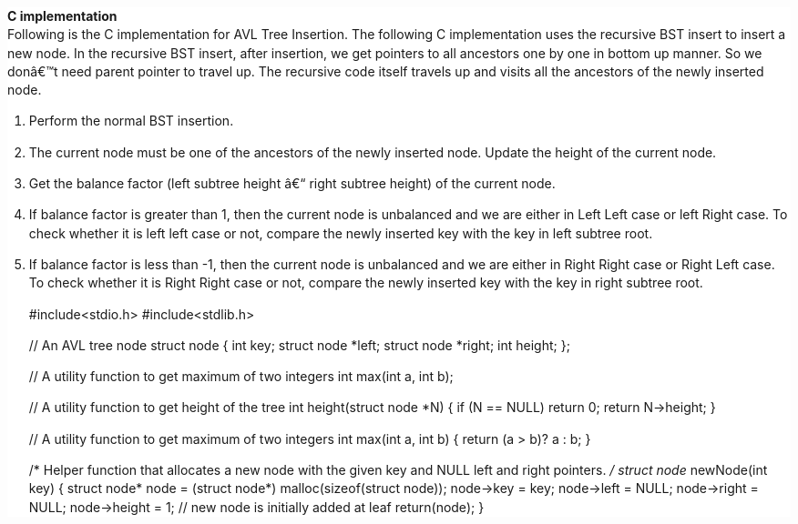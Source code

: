 **C implementation**  
 Following is the C implementation for AVL Tree Insertion. The following
C implementation uses the recursive BST insert to insert a new node. In
the recursive BST insert, after insertion, we get pointers to all
ancestors one by one in bottom up manner. So we donâ€™t need parent
pointer to travel up. The recursive code itself travels up and visits
all the ancestors of the newly inserted node.  
 1) Perform the normal BST insertion.  
 2) The current node must be one of the ancestors of the newly inserted
node. Update the height of the current node.  
 3) Get the balance factor (left subtree height â€“ right subtree
height) of the current node.  
 4) If balance factor is greater than 1, then the current node is
unbalanced and we are either in Left Left case or left Right case. To
check whether it is left left case or not, compare the newly inserted
key with the key in left subtree root.  
 5) If balance factor is less than -1, then the current node is
unbalanced and we are either in Right Right case or Right Left case. To
check whether it is Right Right case or not, compare the newly inserted
key with the key in right subtree root.

    #include<stdio.h>
    #include<stdlib.h>

    // An AVL tree node
    struct node
    {
        int key;
        struct node *left;
        struct node *right;
        int height;
    };

    // A utility function to get maximum of two integers
    int max(int a, int b);

    // A utility function to get height of the tree
    int height(struct node *N)
    {
        if (N == NULL)
            return 0;
        return N->height;
    }

    // A utility function to get maximum of two integers
    int max(int a, int b)
    {
        return (a > b)? a : b;
    }

    /* Helper function that allocates a new node with the given key and
        NULL left and right pointers. */
    struct node* newNode(int key)
    {
        struct node* node = (struct node*)
                            malloc(sizeof(struct node));
        node->key   = key;
        node->left   = NULL;
        node->right  = NULL;
        node->height = 1;  // new node is initially added at leaf
        return(node);
    }
